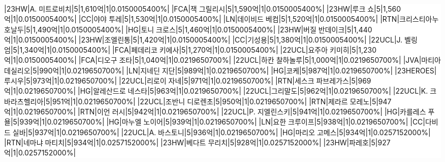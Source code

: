 |23HW|A. 미트로비치|5|1,610억|1|0.0150005400%|
|FCA|잭 그릴리시|5|1,590억|1|0.0150005400%|
|23HW|루크 쇼|5|1,560억|1|0.0150005400%|
|CC|야야 투레|5|1,530억|1|0.0150005400%|
|LN|데이비드 베컴|5|1,520억|1|0.0150005400%|
|RTN|크리스티아누 호날두|5|1,490억|1|0.0150005400%|
|HG|토니 크로스|5|1,460억|1|0.0150005400%|
|23HW|버질 반데이크|5|1,440억|1|0.0150005400%|
|23HW|조엘린통|5|1,420억|1|0.0150005400%|
|CC|기성용|5|1,380억|1|0.0150005400%|
|22UCL|J. 벨링엄|5|1,340억|1|0.0150005400%|
|FCA|페데리코 키에사|5|1,270억|1|0.0150005400%|
|22UCL|요주아 키미히|5|1,230억|1|0.0150005400%|
|FCA|디오구 조타|5|1,040억|1|0.0219650700%|
|22UCL|하칸 찰하놀루|5|1,000억|1|0.0219650700%|
|JVA|마티아 데실리오|5|990억|1|0.0219650700%|
|LN|지네딘 지단|5|989억|1|0.0219650700%|
|HG|코케|5|987억|1|0.0219650700%|
|23HEROES|루시우|5|973억|1|0.0219650700%|
|22UCL|리로이 자네|5|971억|1|0.0219650700%|
|RTN|세스크 파브레가스|5|969억|1|0.0219650700%|
|HG|알레산드로 네스타|5|963억|1|0.0219650700%|
|22UCL|그리말도|5|962억|1|0.0219650700%|
|22UCL|K. 크바라츠헬리아|5|951억|1|0.0219650700%|
|22UCL|조반니 디로렌초|5|950억|1|0.0219650700%|
|RTN|제라르 모레노|5|947억|1|0.0219650700%|
|RTN|이언 러시|5|942억|1|0.0219650700%|
|22UCL|P. 지엘린스키|5|941억|1|0.0219650700%|
|HG|카를레스 푸욜|5|939억|1|0.0219650700%|
|HG|마누엘 노이어|5|939억|1|0.0219650700%|
|LN|요한 크루이프|5|938억|1|0.0219650700%|
|CC|다비드 실바|5|937억|1|0.0219650700%|
|22UCL|A. 바스토니|5|936억|1|0.0219650700%|
|HG|마리오 고메스|5|934억|1|0.0257152000%|
|RTN|네마냐 마티치|5|934억|1|0.0257152000%|
|23HW|베다트 무리치|5|928억|1|0.0257152000%|
|23HW|파레호|5|927억|1|0.0257152000%|